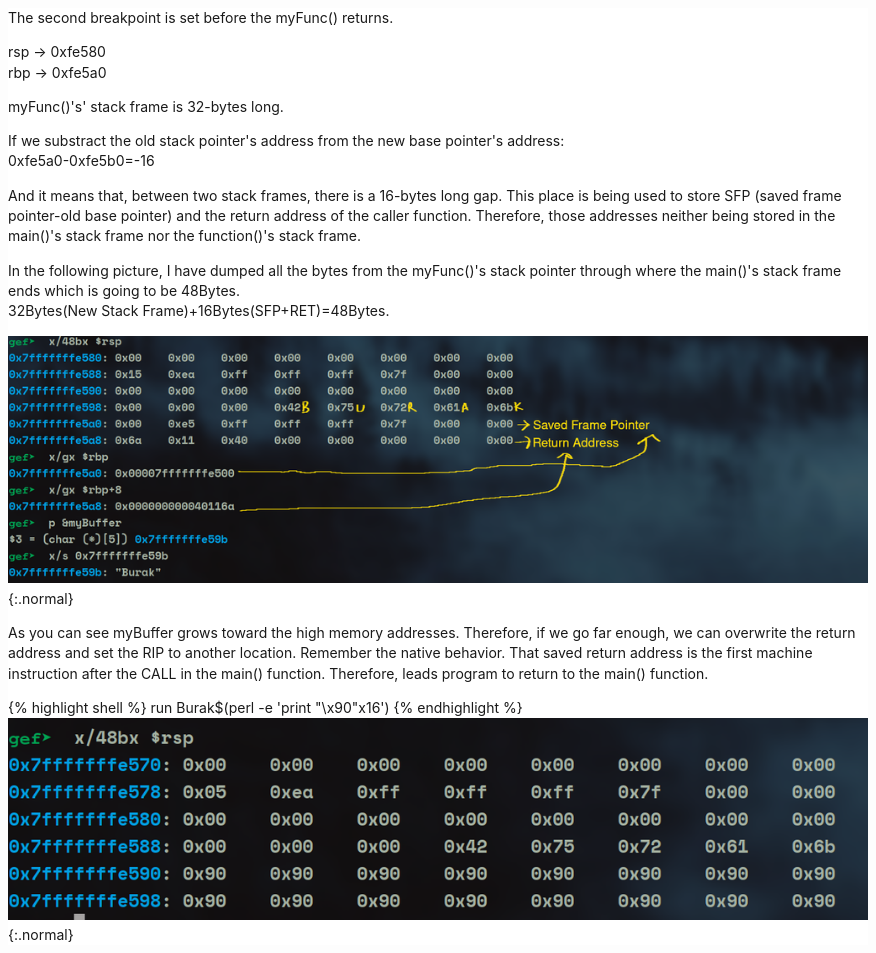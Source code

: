 The second breakpoint is set before the myFunc() returns.

rsp -> 0xfe580<br>
rbp -> 0xfe5a0

myFunc()'s' stack frame is 32-bytes long.

If we substract the old stack pointer's address from the new base pointer's address:<br>
0xfe5a0-0xfe5b0=-16<br>

And it means that, between two stack frames, there is a 16-bytes long gap. This place is being 
used to store SFP (saved frame pointer-old base pointer) and the return address of the caller function. Therefore,
those addresses neither being stored in the main()'s stack frame nor the function()'s stack frame.<br>

In the following picture, I have dumped all the bytes from the myFunc()'s stack pointer through where the main()'s stack 
frame ends which is going to be 48Bytes.<br>32Bytes(New Stack Frame)+16Bytes(SFP+RET)=48Bytes.

![Desktop View](/assets/img/posts/stack-based-overflows-on-64bit-linux/20.png){:.normal}

As you can see myBuffer grows toward the high memory addresses. Therefore, if we go far enough, we can 
overwrite the return address and set the RIP to another location. Remember the native behavior. That 
saved return address is the first machine instruction after the CALL in the main() function. Therefore,
leads program to return to the main() function.

{% highlight shell %}
run Burak$(perl -e 'print "\x90"x16')
{% endhighlight %}
![Desktop View](/assets/img/posts/stack-based-overflows-on-64bit-linux/21.png){:.normal}
